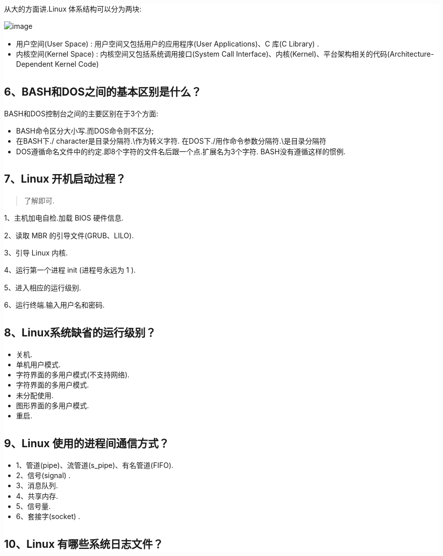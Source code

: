 从大的方面讲.Linux 体系结构可以分为两块: 

![image](https://user-images.githubusercontent.com/87457873/127321116-34a116a7-632c-43c9-a1e3-9dd443cf4e43.png)

* 用户空间(User Space) : 用户空间又包括用户的应用程序(User Applications)、C 库(C Library) . 
* 内核空间(Kernel Space) : 内核空间又包括系统调用接口(System Call Interface)、内核(Kernel)、平台架构相关的代码(Architecture-Dependent Kernel Code) 

## 6、BASH和DOS之间的基本区别是什么？

BASH和DOS控制台之间的主要区别在于3个方面: 

* BASH命令区分大小写.而DOS命令则不区分;
* 在BASH下./ character是目录分隔符.\作为转义字符. 在DOS下./用作命令参数分隔符.\是目录分隔符
* DOS遵循命名文件中的约定.即8个字符的文件名后跟一个点.扩展名为3个字符. BASH没有遵循这样的惯例. 

## 7、Linux 开机启动过程？

>了解即可. 

1、主机加电自检.加载 BIOS 硬件信息. 

2、读取 MBR 的引导文件(GRUB、LILO). 

3、引导 Linux 内核. 

4、运行第一个进程 init (进程号永远为 1 ). 

5、进入相应的运行级别. 

6、运行终端.输入用户名和密码. 

## 8、Linux系统缺省的运行级别？

* 关机. 
* 单机用户模式. 
* 字符界面的多用户模式(不支持网络). 
* 字符界面的多用户模式. 
* 未分配使用. 
* 图形界面的多用户模式. 
* 重启. 

## 9、Linux 使用的进程间通信方式？

* 1、管道(pipe)、流管道(s_pipe)、有名管道(FIFO). 
* 2、信号(signal) . 
* 3、消息队列. 
* 4、共享内存. 
* 5、信号量. 
* 6、套接字(socket) . 

## 10、Linux 有哪些系统日志文件？
